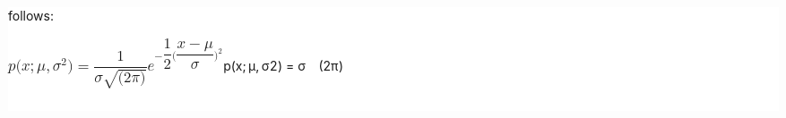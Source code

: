 follows:</p><p data-has-math="true"><span aria-label="p, left parenthesis, x, ;, mu, comma, sigma, squared, right parenthesis, equals, start fraction, 1, divided by, sigma, square root of, left parenthesis, 2, pi, right parenthesis, end square root, end fraction, e, start superscript, minus, start fraction, 1, divided by, 2, end fraction, left parenthesis, start fraction, x, minus, mu, divided by, sigma, end fraction, right parenthesis, squared, end superscript"><span class="katex"><span class="katex-mathml"><math xmlns="http://www.w3.org/1998/Math/MathML"><semantics><mrow><mstyle mathsize="1.2em"><mi>p</mi><mo stretchy="false">(</mo><mi>x</mi><mo separator="true">;</mo><mi>μ</mi><mo separator="true">,</mo><msup><mi>σ</mi><mn>2</mn></msup><mo stretchy="false">)</mo><mo>=</mo><mstyle displaystyle="true" scriptlevel="0"><mfrac><mn>1</mn><mrow><mi>σ</mi><msqrt><mrow><mo stretchy="false">(</mo><mn>2</mn><mi>π</mi><mo stretchy="false">)</mo></mrow></msqrt></mrow></mfrac></mstyle><msup><mi>e</mi><mrow><mo>−</mo><mstyle displaystyle="true" scriptlevel="0"><mfrac><mn>1</mn><mn>2</mn></mfrac></mstyle><mo stretchy="false">(</mo><mstyle displaystyle="true" scriptlevel="0"><mfrac><mrow><mi>x</mi><mo>−</mo><mi>μ</mi></mrow><mi>σ</mi></mfrac></mstyle><msup><mo stretchy="false">)</mo><mn>2</mn></msup></mrow></msup></mstyle></mrow><annotation encoding="application/x-tex">\large p(x;\mu,\sigma^2) = \dfrac{1}{\sigma\sqrt{(2\pi)}}e^{-\dfrac{1}{2}(\dfrac{x - \mu}{\sigma})^2}</annotation></semantics></math></span><span class="katex-html" aria-hidden="true"><span class="base"><span class="strut" style="height:1.251152em;vertical-align:-0.3em;"></span><span class="mord mathdefault sizing reset-size6 size7">p</span><span class="mopen sizing reset-size6 size7">(</span><span class="mord mathdefault sizing reset-size6 size7">x</span><span class="mpunct sizing reset-size6 size7">;</span><span class="mspace" style="margin-right:0.16666666666666666em;"></span><span class="mord mathdefault sizing reset-size6 size7">μ</span><span class="mpunct sizing reset-size6 size7">,</span><span class="mspace" style="margin-right:0.16666666666666666em;"></span><span class="mord sizing reset-size6 size7"><span class="mord mathdefault" style="margin-right:0.03588em;">σ</span><span class="msupsub"><span class="vlist-t"><span class="vlist-r"><span class="vlist" style="height:0.7926266666666667em;"><span style="top:-3.163em;margin-right:0.04166666666666667em;"><span class="pstrut" style="height:2.8em;"></span><span class="sizing reset-size7 size4 mtight"><span class="mord mtight">2</span></span></span></span></span></span></span></span><span class="mclose sizing reset-size6 size7">)</span><span class="mspace" style="margin-right:0.2777777777777778em;"></span><span class="mrel sizing reset-size6 size7">=</span><span class="mspace" style="margin-right:0.2777777777777778em;"></span></span><span class="base"><span class="strut" style="height:4.039428000000001em;vertical-align:-1.3559999999999999em;"></span><span class="mord sizing reset-size6 size7"><span class="mopen nulldelimiter sizing reset-size7 size6"></span><span class="mfrac"><span class="vlist-t vlist-t2"><span class="vlist-r"><span class="vlist" style="height:1.32144em;"><span style="top:-2.375em;"><span class="pstrut" style="height:3.2em;"></span><span class="mord"><span class="mord mathdefault" style="margin-right:0.03588em;">σ</span><span class="mord sqrt"><span class="vlist-t vlist-t2"><span class="vlist-r"><span class="vlist" style="height:0.935em;"><span class="svg-align" style="top:-3.2em;"><span class="pstrut" style="height:3.2em;"></span><span class="mord" style="padding-left:1em;"><span class="mopen">(</span><span class="mord">2</span><span class="mord mathdefault" style="margin-right:0.03588em;">π</span><span class="mclose">)</span></span></span><span style="top:-2.8950000000000005em;"><span class="pstrut" style="height:3.2em;"></span><span class="hide-tail" style="min-width:1.02em;height:1.28em;"><svg width="400em" height="1.28em" viewBox="0 0 400000 1296" preserveAspectRatio="xMinYMin slice"><path d="M263,681c0.7,0,18,39.7,52,119
c34,79.3,68.167,158.7,102.5,238c34.3,79.3,51.8,119.3,52.5,120
c340,-704.7,510.7,-1060.3,512,-1067
l0 -0
c4.7,-7.3,11,-11,19,-11
H40000v40H1012.3
s-271.3,567,-271.3,567c-38.7,80.7,-84,175,-136,283c-52,108,-89.167,185.3,-111.5,232
c-22.3,46.7,-33.8,70.3,-34.5,71c-4.7,4.7,-12.3,7,-23,7s-12,-1,-12,-1
s-109,-253,-109,-253c-72.7,-168,-109.3,-252,-110,-252c-10.7,8,-22,16.7,-34,26
c-22,17.3,-33.3,26,-34,26s-26,-26,-26,-26s76,-59,76,-59s76,-60,76,-60z